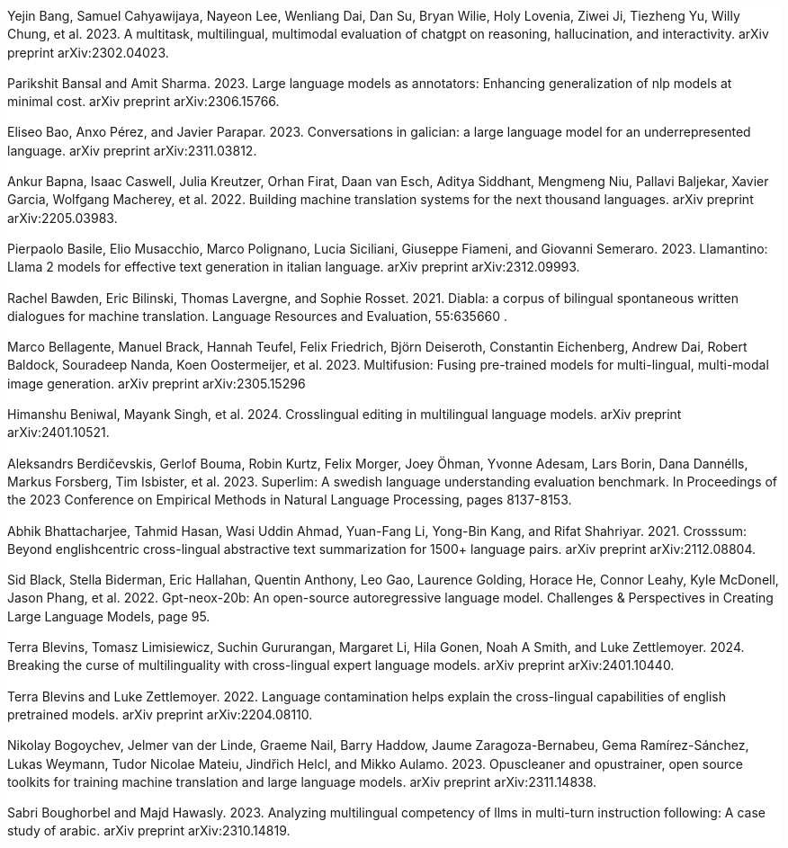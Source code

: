 Yejin Bang, Samuel Cahyawijaya, Nayeon Lee, Wenliang Dai, Dan Su, Bryan Wilie, Holy Lovenia, Ziwei Ji, Tiezheng Yu, Willy Chung, et al. 2023. A multitask, multilingual, multimodal evaluation of chatgpt on reasoning, hallucination, and interactivity. arXiv preprint arXiv:2302.04023.

Parikshit Bansal and Amit Sharma. 2023. Large language models as annotators: Enhancing generalization of nlp models at minimal cost. arXiv preprint arXiv:2306.15766.

Eliseo Bao, Anxo Pérez, and Javier Parapar. 2023. Conversations in galician: a large language model for an underrepresented language. arXiv preprint arXiv:2311.03812.

Ankur Bapna, Isaac Caswell, Julia Kreutzer, Orhan Firat, Daan van Esch, Aditya Siddhant, Mengmeng Niu, Pallavi Baljekar, Xavier Garcia, Wolfgang Macherey, et al. 2022. Building machine translation systems for the next thousand languages. arXiv preprint arXiv:2205.03983.

Pierpaolo Basile, Elio Musacchio, Marco Polignano, Lucia Siciliani, Giuseppe Fiameni, and Giovanni Semeraro. 2023. Llamantino: Llama 2 models for effective text generation in italian language. arXiv preprint arXiv:2312.09993.

Rachel Bawden, Eric Bilinski, Thomas Lavergne, and Sophie Rosset. 2021. Diabla: a corpus of bilingual spontaneous written dialogues for machine translation. Language Resources and Evaluation, 55:635660 .

Marco Bellagente, Manuel Brack, Hannah Teufel, Felix Friedrich, Björn Deiseroth, Constantin Eichenberg, Andrew Dai, Robert Baldock, Souradeep Nanda, Koen Oostermeijer, et al. 2023. Multifusion: Fusing pre-trained models for multi-lingual, multi-modal image generation. arXiv preprint arXiv:2305.15296

Himanshu Beniwal, Mayank Singh, et al. 2024. Crosslingual editing in multilingual language models. arXiv preprint arXiv:2401.10521.

Aleksandrs Berdičevskis, Gerlof Bouma, Robin Kurtz, Felix Morger, Joey Öhman, Yvonne Adesam, Lars Borin, Dana Dannélls, Markus Forsberg, Tim Isbister, et al. 2023. Superlim: A swedish language understanding evaluation benchmark. In Proceedings of the 2023 Conference on Empirical Methods in Natural Language Processing, pages 8137-8153.

Abhik Bhattacharjee, Tahmid Hasan, Wasi Uddin Ahmad, Yuan-Fang Li, Yong-Bin Kang, and Rifat Shahriyar. 2021. Crosssum: Beyond englishcentric cross-lingual abstractive text summarization for $1500+$ language pairs. arXiv preprint arXiv:2112.08804.

Sid Black, Stella Biderman, Eric Hallahan, Quentin Anthony, Leo Gao, Laurence Golding, Horace He, Connor Leahy, Kyle McDonell, Jason Phang, et al. 2022. Gpt-neox-20b: An open-source autoregressive language model. Challenges \& Perspectives in Creating Large Language Models, page 95.

Terra Blevins, Tomasz Limisiewicz, Suchin Gururangan, Margaret Li, Hila Gonen, Noah A Smith, and Luke Zettlemoyer. 2024. Breaking the curse of multilinguality with cross-lingual expert language models. arXiv preprint arXiv:2401.10440.

Terra Blevins and Luke Zettlemoyer. 2022. Language contamination helps explain the cross-lingual capabilities of english pretrained models. arXiv preprint arXiv:2204.08110.

Nikolay Bogoychev, Jelmer van der Linde, Graeme Nail, Barry Haddow, Jaume Zaragoza-Bernabeu, Gema Ramírez-Sánchez, Lukas Weymann, Tudor Nicolae Mateiu, Jindřich Helcl, and Mikko Aulamo. 2023. Opuscleaner and opustrainer, open source toolkits for training machine translation and large language models. arXiv preprint arXiv:2311.14838.

Sabri Boughorbel and Majd Hawasly. 2023. Analyzing multilingual competency of llms in multi-turn instruction following: A case study of arabic. arXiv preprint arXiv:2310.14819.
